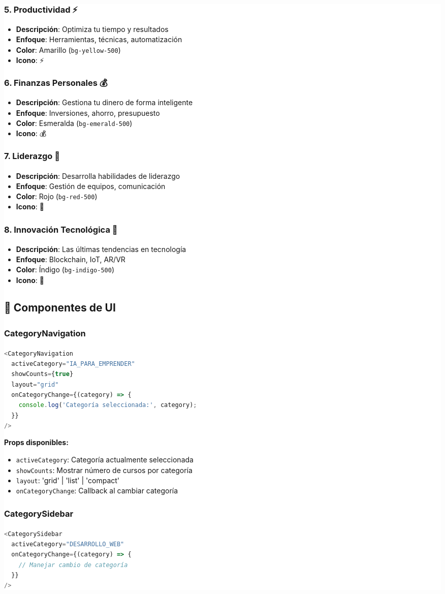 ### **5. Productividad** ⚡
- **Descripción**: Optimiza tu tiempo y resultados
- **Enfoque**: Herramientas, técnicas, automatización
- **Color**: Amarillo (`bg-yellow-500`)
- **Icono**: ⚡

### **6. Finanzas Personales** 💰
- **Descripción**: Gestiona tu dinero de forma inteligente
- **Enfoque**: Inversiones, ahorro, presupuesto
- **Color**: Esmeralda (`bg-emerald-500`)
- **Icono**: 💰

### **7. Liderazgo** 👑
- **Descripción**: Desarrolla habilidades de liderazgo
- **Enfoque**: Gestión de equipos, comunicación
- **Color**: Rojo (`bg-red-500`)
- **Icono**: 👑

### **8. Innovación Tecnológica** 🔬
- **Descripción**: Las últimas tendencias en tecnología
- **Enfoque**: Blockchain, IoT, AR/VR
- **Color**: Índigo (`bg-indigo-500`)
- **Icono**: 🔬

## 🎨 **Componentes de UI**

### **CategoryNavigation**

```typescript
<CategoryNavigation
  activeCategory="IA_PARA_EMPRENDER"
  showCounts={true}
  layout="grid"
  onCategoryChange={(category) => {
    console.log('Categoría seleccionada:', category);
  }}
/>
```

**Props disponibles:**
- `activeCategory`: Categoría actualmente seleccionada
- `showCounts`: Mostrar número de cursos por categoría
- `layout`: 'grid' | 'list' | 'compact'
- `onCategoryChange`: Callback al cambiar categoría

### **CategorySidebar**

```typescript
<CategorySidebar
  activeCategory="DESARROLLO_WEB"
  onCategoryChange={(category) => {
    // Manejar cambio de categoría
  }}
/>
```
